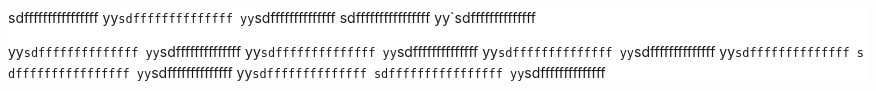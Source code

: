 















sdffffffffffffffff
yy`sdffffffffffffff
yy`sdffffffffffffff
sdffffffffffffffff
yy`sdffffffffffffff


























yy`sdffffffffffffff
yy`sdffffffffffffff
yy`sdffffffffffffff
yy`sdffffffffffffff
yy`sdffffffffffffff
yy`sdffffffffffffff
yy`sdffffffffffffff
sdffffffffffffffff
yy`sdffffffffffffff
yy`sdffffffffffffff
sdffffffffffffffff
yy`sdffffffffffffff



















